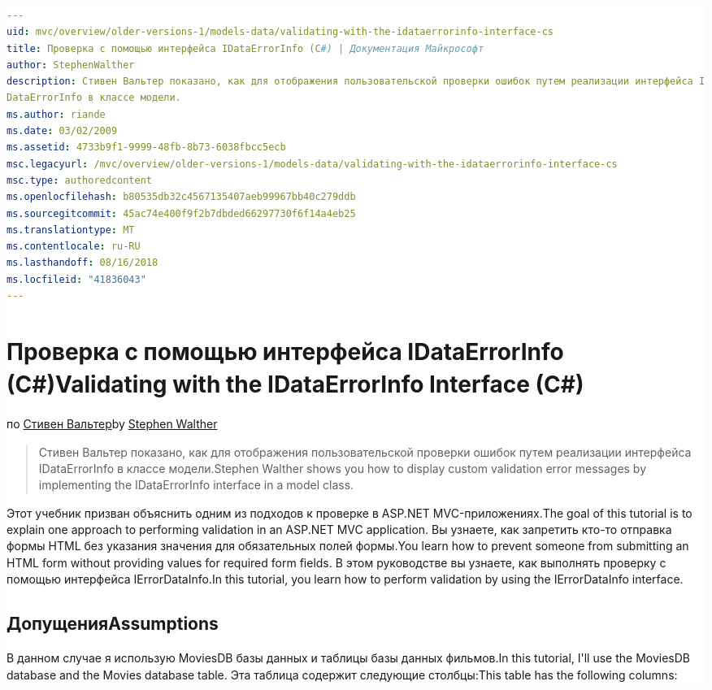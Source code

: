```yaml
---
uid: mvc/overview/older-versions-1/models-data/validating-with-the-idataerrorinfo-interface-cs
title: Проверка с помощью интерфейса IDataErrorInfo (C#) | Документация Майкрософт
author: StephenWalther
description: Стивен Вальтер показано, как для отображения пользовательской проверки ошибок путем реализации интерфейса IDataErrorInfo в классе модели.
ms.author: riande
ms.date: 03/02/2009
ms.assetid: 4733b9f1-9999-48fb-8b73-6038fbcc5ecb
msc.legacyurl: /mvc/overview/older-versions-1/models-data/validating-with-the-idataerrorinfo-interface-cs
msc.type: authoredcontent
ms.openlocfilehash: b80535db32c4567135407aeb99967bb40c279ddb
ms.sourcegitcommit: 45ac74e400f9f2b7dbded66297730f6f14a4eb25
ms.translationtype: MT
ms.contentlocale: ru-RU
ms.lasthandoff: 08/16/2018
ms.locfileid: "41836043"
---
```

<a name="validating-with-the-idataerrorinfo-interface-c"></a><span data-ttu-id="87541-103">Проверка с помощью интерфейса IDataErrorInfo (C#)</span><span class="sxs-lookup"><span data-stu-id="87541-103">Validating with the IDataErrorInfo Interface (C#)</span></span>
====================
<span data-ttu-id="87541-104">по [Стивен Вальтер](https://github.com/StephenWalther)</span><span class="sxs-lookup"><span data-stu-id="87541-104">by [Stephen Walther](https://github.com/StephenWalther)</span></span>

> <span data-ttu-id="87541-105">Стивен Вальтер показано, как для отображения пользовательской проверки ошибок путем реализации интерфейса IDataErrorInfo в классе модели.</span><span class="sxs-lookup"><span data-stu-id="87541-105">Stephen Walther shows you how to display custom validation error messages by implementing the IDataErrorInfo interface in a model class.</span></span>


<span data-ttu-id="87541-106">Этот учебник призван объяснить одним из подходов к проверке в ASP.NET MVC-приложениях.</span><span class="sxs-lookup"><span data-stu-id="87541-106">The goal of this tutorial is to explain one approach to performing validation in an ASP.NET MVC application.</span></span> <span data-ttu-id="87541-107">Вы узнаете, как запретить кто-то отправка формы HTML без указания значения для обязательных полей формы.</span><span class="sxs-lookup"><span data-stu-id="87541-107">You learn how to prevent someone from submitting an HTML form without providing values for required form fields.</span></span> <span data-ttu-id="87541-108">В этом руководстве вы узнаете, как выполнять проверку с помощью интерфейса IErrorDataInfo.</span><span class="sxs-lookup"><span data-stu-id="87541-108">In this tutorial, you learn how to perform validation by using the IErrorDataInfo interface.</span></span>

## <a name="assumptions"></a><span data-ttu-id="87541-109">Допущения</span><span class="sxs-lookup"><span data-stu-id="87541-109">Assumptions</span></span>

<span data-ttu-id="87541-110">В данном случае я использую MoviesDB базы данных и таблицы базы данных фильмов.</span><span class="sxs-lookup"><span data-stu-id="87541-110">In this tutorial, I'll use the MoviesDB database and the Movies database table.</span></span> <span data-ttu-id="87541-111">Эта таблица содержит следующие столбцы:</span><span class="sxs-lookup"><span data-stu-id="87541-111">This table has the following columns:</span></span>
